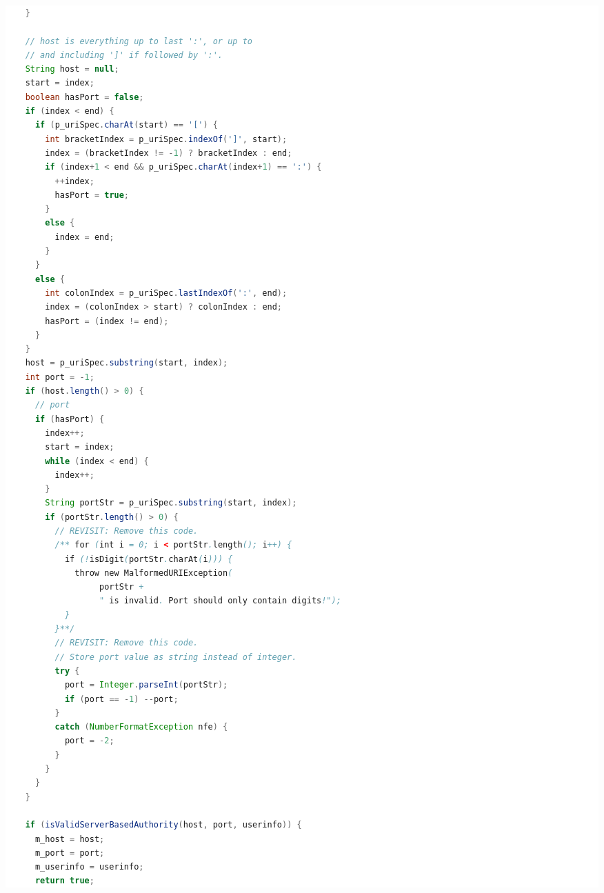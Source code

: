 ```java
    }

    // host is everything up to last ':', or up to 
    // and including ']' if followed by ':'.
    String host = null;
    start = index;
    boolean hasPort = false;
    if (index < end) {
      if (p_uriSpec.charAt(start) == '[') {
      	int bracketIndex = p_uriSpec.indexOf(']', start);
      	index = (bracketIndex != -1) ? bracketIndex : end;
      	if (index+1 < end && p_uriSpec.charAt(index+1) == ':') {
      	  ++index;
      	  hasPort = true;
      	}
      	else {
      	  index = end;
      	}
      }
      else {
      	int colonIndex = p_uriSpec.lastIndexOf(':', end);
      	index = (colonIndex > start) ? colonIndex : end;
      	hasPort = (index != end);
      }
    }
    host = p_uriSpec.substring(start, index);
    int port = -1;
    if (host.length() > 0) {
      // port
      if (hasPort) {
        index++;
        start = index;
        while (index < end) {
          index++;
        }
        String portStr = p_uriSpec.substring(start, index);
        if (portStr.length() > 0) {
          // REVISIT: Remove this code.
          /** for (int i = 0; i < portStr.length(); i++) {
            if (!isDigit(portStr.charAt(i))) {
              throw new MalformedURIException(
                   portStr +
                   " is invalid. Port should only contain digits!");
            }
          }**/
          // REVISIT: Remove this code.
          // Store port value as string instead of integer.
          try {
            port = Integer.parseInt(portStr);
            if (port == -1) --port;
          }
          catch (NumberFormatException nfe) {
            port = -2;
          }
        }
      }
    }
    
    if (isValidServerBasedAuthority(host, port, userinfo)) {
      m_host = host;
      m_port = port;
      m_userinfo = userinfo;
      return true;
```